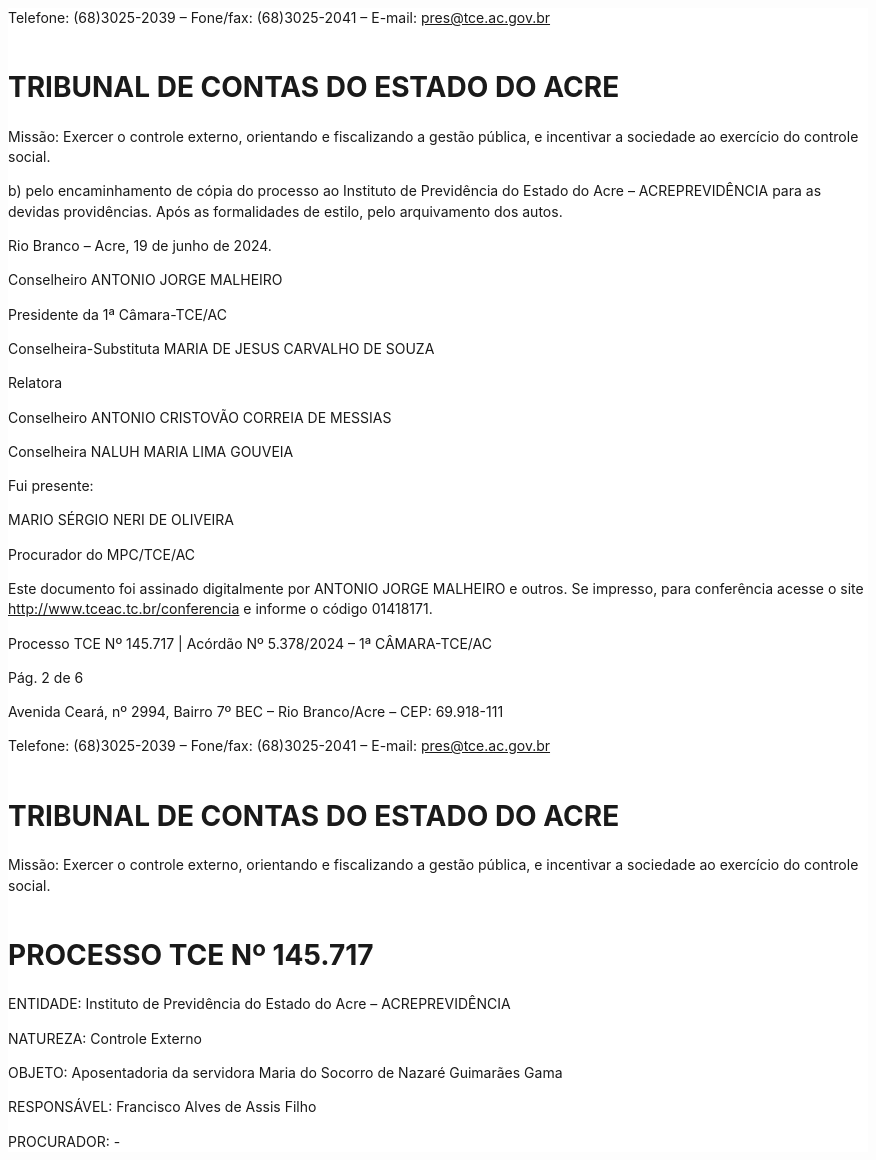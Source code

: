 Telefone: (68)3025-2039 – Fone/fax: (68)3025-2041 – E-mail: pres@tce.ac.gov.br

# TRIBUNAL DE CONTAS DO ESTADO DO ACRE

Missão: Exercer o controle externo, orientando e fiscalizando a gestão pública, e incentivar a sociedade ao exercício do controle social.

b) pelo encaminhamento de cópia do processo ao Instituto de Previdência do Estado do Acre – ACREPREVIDÊNCIA para as devidas providências. Após as formalidades de estilo, pelo arquivamento dos autos.

Rio Branco – Acre, 19 de junho de 2024.

Conselheiro ANTONIO JORGE MALHEIRO

Presidente da 1ª Câmara-TCE/AC

Conselheira-Substituta MARIA DE JESUS CARVALHO DE SOUZA

Relatora

Conselheiro ANTONIO CRISTOVÃO CORREIA DE MESSIAS

Conselheira NALUH MARIA LIMA GOUVEIA

Fui presente:

MARIO SÉRGIO NERI DE OLIVEIRA

Procurador do MPC/TCE/AC

Este documento foi assinado digitalmente por ANTONIO JORGE MALHEIRO e outros. Se impresso, para conferência acesse o site http://www.tceac.tc.br/conferencia e informe o código 01418171.

Processo TCE Nº 145.717 | Acórdão Nº 5.378/2024 – 1ª CÂMARA-TCE/AC

Pág. 2 de 6

Avenida Ceará, nº 2994, Bairro 7º BEC – Rio Branco/Acre – CEP: 69.918-111

Telefone: (68)3025-2039 – Fone/fax: (68)3025-2041 – E-mail: pres@tce.ac.gov.br

# TRIBUNAL DE CONTAS DO ESTADO DO ACRE

Missão: Exercer o controle externo, orientando e fiscalizando a gestão pública, e incentivar a sociedade ao exercício do controle social.

# PROCESSO TCE Nº 145.717

ENTIDADE: Instituto de Previdência do Estado do Acre – ACREPREVIDÊNCIA

NATUREZA: Controle Externo

OBJETO: Aposentadoria da servidora Maria do Socorro de Nazaré Guimarães Gama

RESPONSÁVEL: Francisco Alves de Assis Filho

PROCURADOR: -
